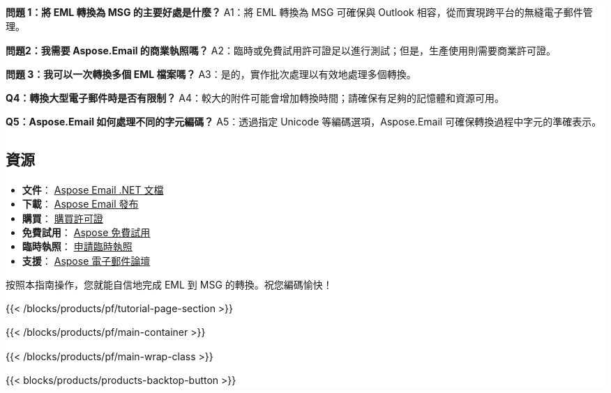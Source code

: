 **問題 1：將 EML 轉換為 MSG 的主要好處是什麼？**
A1：將 EML 轉換為 MSG 可確保與 Outlook 相容，從而實現跨平台的無縫電子郵件管理。

**問題2：我需要 Aspose.Email 的商業執照嗎？**
A2：臨時或免費試用許可證足以進行測試；但是，生產使用則需要商業許可證。

**問題 3：我可以一次轉換多個 EML 檔案嗎？**
A3：是的，實作批次處理以有效地處理多個轉換。

**Q4：轉換大型電子郵件時是否有限制？**
A4：較大的附件可能會增加轉換時間；請確保有足夠的記憶體和資源可用。

**Q5：Aspose.Email 如何處理不同的字元編碼？**
A5：透過指定 Unicode 等編碼選項，Aspose.Email 可確保轉換過程中字元的準確表示。

## 資源

- **文件**： [Aspose Email .NET 文檔](https://reference.aspose.com/email/net/)
- **下載**： [Aspose Email 發布](https://releases.aspose.com/email/net/)
- **購買**： [購買許可證](https://purchase.aspose.com/buy)
- **免費試用**： [Aspose 免費試用](https://releases.aspose.com/email/net/)
- **臨時執照**： [申請臨時執照](https://purchase.aspose.com/temporary-license/)
- **支援**： [Aspose 電子郵件論壇](https://forum.aspose.com/c/email/10)

按照本指南操作，您就能自信地完成 EML 到 MSG 的轉換。祝您編碼愉快！

{{< /blocks/products/pf/tutorial-page-section >}}

{{< /blocks/products/pf/main-container >}}

{{< /blocks/products/pf/main-wrap-class >}}

{{< blocks/products/products-backtop-button >}}